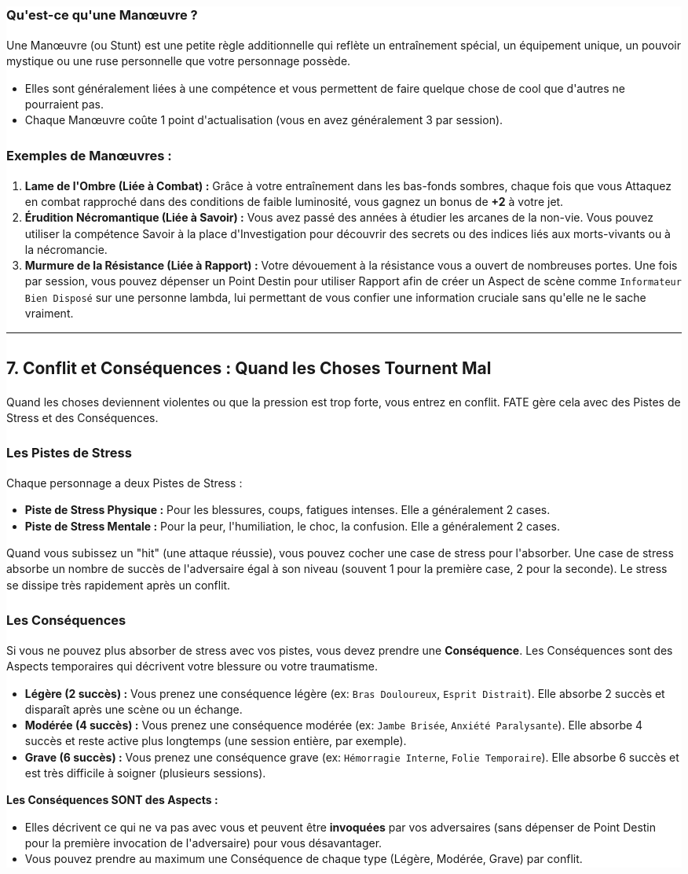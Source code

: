 ### Qu'est-ce qu'une Manœuvre ?
Une Manœuvre (ou Stunt) est une petite règle additionnelle qui reflète un entraînement spécial, un équipement unique, un pouvoir mystique ou une ruse personnelle que votre personnage possède.
*   Elles sont généralement liées à une compétence et vous permettent de faire quelque chose de cool que d'autres ne pourraient pas.
*   Chaque Manœuvre coûte 1 point d'actualisation (vous en avez généralement 3 par session).

### Exemples de Manœuvres :
1.  **Lame de l'Ombre (Liée à Combat) :** Grâce à votre entraînement dans les bas-fonds sombres, chaque fois que vous Attaquez en combat rapproché dans des conditions de faible luminosité, vous gagnez un bonus de **+2** à votre jet.
2.  **Érudition Nécromantique (Liée à Savoir) :** Vous avez passé des années à étudier les arcanes de la non-vie. Vous pouvez utiliser la compétence Savoir à la place d'Investigation pour découvrir des secrets ou des indices liés aux morts-vivants ou à la nécromancie.
3.  **Murmure de la Résistance (Liée à Rapport) :** Votre dévouement à la résistance vous a ouvert de nombreuses portes. Une fois par session, vous pouvez dépenser un Point Destin pour utiliser Rapport afin de créer un Aspect de scène comme `Informateur Bien Disposé` sur une personne lambda, lui permettant de vous confier une information cruciale sans qu'elle ne le sache vraiment.

---

## 7. Conflit et Conséquences : Quand les Choses Tournent Mal

Quand les choses deviennent violentes ou que la pression est trop forte, vous entrez en conflit. FATE gère cela avec des Pistes de Stress et des Conséquences.

### Les Pistes de Stress
Chaque personnage a deux Pistes de Stress :
*   **Piste de Stress Physique :** Pour les blessures, coups, fatigues intenses. Elle a généralement 2 cases.
*   **Piste de Stress Mentale :** Pour la peur, l'humiliation, le choc, la confusion. Elle a généralement 2 cases.

Quand vous subissez un "hit" (une attaque réussie), vous pouvez cocher une case de stress pour l'absorber. Une case de stress absorbe un nombre de succès de l'adversaire égal à son niveau (souvent 1 pour la première case, 2 pour la seconde). Le stress se dissipe très rapidement après un conflit.

### Les Conséquences
Si vous ne pouvez plus absorber de stress avec vos pistes, vous devez prendre une **Conséquence**. Les Conséquences sont des Aspects temporaires qui décrivent votre blessure ou votre traumatisme.

*   **Légère (2 succès) :** Vous prenez une conséquence légère (ex: `Bras Douloureux`, `Esprit Distrait`). Elle absorbe 2 succès et disparaît après une scène ou un échange.
*   **Modérée (4 succès) :** Vous prenez une conséquence modérée (ex: `Jambe Brisée`, `Anxiété Paralysante`). Elle absorbe 4 succès et reste active plus longtemps (une session entière, par exemple).
*   **Grave (6 succès) :** Vous prenez une conséquence grave (ex: `Hémorragie Interne`, `Folie Temporaire`). Elle absorbe 6 succès et est très difficile à soigner (plusieurs sessions).

**Les Conséquences SONT des Aspects :**
*   Elles décrivent ce qui ne va pas avec vous et peuvent être **invoquées** par vos adversaires (sans dépenser de Point Destin pour la première invocation de l'adversaire) pour vous désavantager.
*   Vous pouvez prendre au maximum une Conséquence de chaque type (Légère, Modérée, Grave) par conflit.
